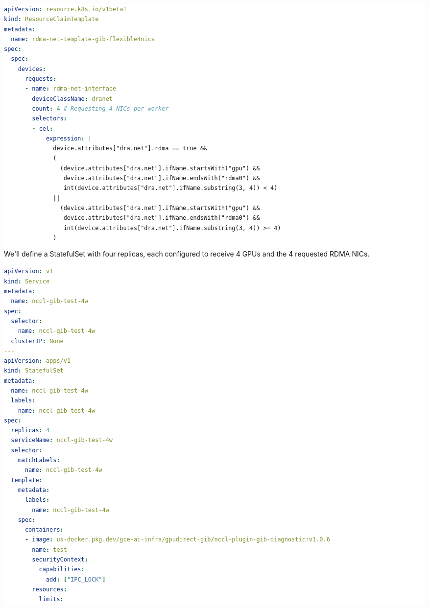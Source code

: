 ```yaml
apiVersion: resource.k8s.io/v1beta1
kind: ResourceClaimTemplate
metadata:
  name: rdma-net-template-gib-flexible4nics
spec:
  spec:
    devices:
      requests:
      - name: rdma-net-interface
        deviceClassName: dranet
        count: 4 # Requesting 4 NICs per worker
        selectors:
        - cel:
            expression: |
              device.attributes["dra.net"].rdma == true &&
              (
                (device.attributes["dra.net"].ifName.startsWith("gpu") &&
                 device.attributes["dra.net"].ifName.endsWith("rdma0") &&
                 int(device.attributes["dra.net"].ifName.substring(3, 4)) < 4)
              ||
                (device.attributes["dra.net"].ifName.startsWith("gpu") &&
                 device.attributes["dra.net"].ifName.endsWith("rdma0") &&
                 int(device.attributes["dra.net"].ifName.substring(3, 4)) >= 4)
              )
```

We'll define a StatefulSet with four replicas, each configured to receive 4 GPUs and the 4 requested RDMA NICs.

```yaml
apiVersion: v1
kind: Service
metadata:
  name: nccl-gib-test-4w
spec:
  selector:
    name: nccl-gib-test-4w
  clusterIP: None
---
apiVersion: apps/v1
kind: StatefulSet
metadata:
  name: nccl-gib-test-4w
  labels:
    name: nccl-gib-test-4w
spec:
  replicas: 4
  serviceName: nccl-gib-test-4w
  selector:
    matchLabels:
      name: nccl-gib-test-4w
  template:
    metadata:
      labels:
        name: nccl-gib-test-4w
    spec:
      containers:
      - image: us-docker.pkg.dev/gce-ai-infra/gpudirect-gib/nccl-plugin-gib-diagnostic:v1.0.6
        name: test
        securityContext:
          capabilities:
            add: ["IPC_LOCK"]
        resources:
          limits:
```